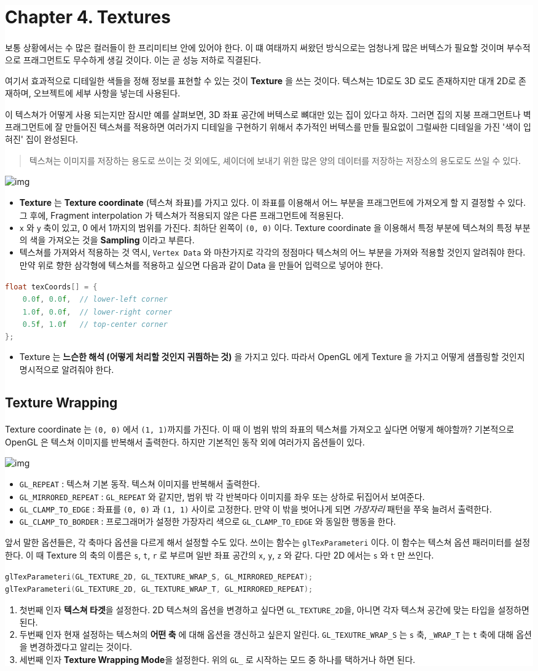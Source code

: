 # Chapter 4. Textures

보통 상황에서는 수 많은 컬러들이 한 프리미티브 안에 있어야 한다. 이 떄 여태까지 써왔던 방식으로는 엄청나게 많은 버텍스가 필요할 것이며 부수적으로 프래그먼트도 무수하게 생길 것이다. 이는 곧 성능 저하로 직결된다.

여기서 효과적으로 디테일한 색들을 정해 정보를 표현할 수 있는 것이 **Texture** 을 쓰는 것이다. 텍스쳐는 1D로도 3D 로도 존재하지만 대개 2D로 존재하며, 오브젝트에 세부 사항을 넣는데 사용된다. 

이 텍스쳐가 어떻게 사용 되는지만 잠시만 예를 살펴보면, 3D 좌표 공간에 버텍스로 뼈대만 있는 집이 있다고 하자. 그러면 집의 지붕 프래그먼트나 벽 프래그먼트에 잘 만들어진 텍스쳐를 적용하면 여러가지 디테일을 구현하기 위해서 추가적인 버텍스를 만들 필요없이 그럴싸한 디테일을 가진 '색이 입혀진' 집이 완성된다.

> 텍스쳐는 이미지를 저장하는 용도로 쓰이는 것 외에도, 셰이더에 보내기 위한 많은 양의 데이터를 저장하는 저장소의 용도로도 쓰일 수 있다.

![img](https://learnopengl.com/img/getting-started/tex_coords.png)

* **Texture** 는 **Texture coordinate** (텍스쳐 좌표)를 가지고 있다. 이 좌표를 이용해서 어느 부분을 프래그먼트에 가져오게 할 지 결정할 수 있다. 그 후에, Fragment interpolation 가 텍스쳐가 적용되지 않은 다른 프래그먼트에 적용된다.
* `x` 와 `y` 축이 있고, 0 에서 1까지의 범위를 가진다. 최하단 왼쪽이 `(0, 0)` 이다.
  Texture coordinate 을 이용해서 특정 부분에 텍스쳐의 특정 부분의 색을 가져오는 것을 **Sampling** 이라고 부른다.
* 텍스쳐를 가져와서 적용하는 것 역시, `Vertex Data` 와 마찬가지로 각각의 정점마다 텍스쳐의 어느 부분을 가져와 적용할 것인지 알려줘야 한다. 만약 위로 향한 삼각형에 텍스쳐를 적용하고 싶으면 다음과 같이 Data 을 만들어 입력으로 넣어야 한다.

``` c++
float texCoords[] = {
    0.0f, 0.0f,  // lower-left corner  
    1.0f, 0.0f,  // lower-right corner
    0.5f, 1.0f   // top-center corner
};
```

* Texture 는 **느슨한 해석 (어떻게 처리할 것인지 귀띔하는 것)** 을 가지고 있다. 따라서 OpenGL 에게 Texture 을 가지고 어떻게 샘플링할 것인지 명시적으로 알려줘야 한다.

## Texture Wrapping

Texture coordinate 는 `(0, 0)` 에서 `(1, 1)`까지를 가진다. 이 때 이 범위 밖의 좌표의 텍스쳐를 가져오고 싶다면 어떻게 해야할까? 기본적으로 OpenGL 은 텍스쳐 이미지를 반복해서 출력한다. 하지만 기본적인 동작 외에 여러가지 옵션들이 있다.

![img](https://learnopengl.com/img/getting-started/texture_wrapping.png)

* `GL_REPEAT` : 텍스쳐 기본 동작. 텍스쳐 이미지를 반복해서 출력한다.
* `GL_MIRRORED_REPEAT` : `GL_REPEAT` 와 같지만, 범위 밖 각 반복마다 이미지를 좌우 또는 상하로 뒤집어서 보여준다.
* `GL_CLAMP_TO_EDGE` : 좌표를 `(0, 0)` 과 `(1, 1)` 사이로 고정한다. 만약 이 밖을 벗어나게 되면 *가장자리* 패턴을 쭈욱 늘려서 출력한다.
* `GL_CLAMP_TO_BORDER` : 프로그래머가 설정한 가장자리 색으로 `GL_CLAMP_TO_EDGE` 와 동일한 행동을 한다.

앞서 말한 옵션들은, 각 축마다 옵션을 다르게 해서 설정할 수도 있다. 쓰이는 함수는 `glTexParameteri` 이다. 이 함수는 텍스쳐 옵션 패러미터를 설정한다.
이 때 Texture 의 축의 이름은 `s`, `t`, `r` 로 부르며 일반 좌표 공간의 `x`, `y`, `z` 와 같다. 다만 2D 에서는 `s` 와 `t` 만 쓰인다.

``` c++
glTexParameteri(GL_TEXTURE_2D, GL_TEXTURE_WRAP_S, GL_MIRRORED_REPEAT);
glTexParameteri(GL_TEXTURE_2D, GL_TEXTURE_WRAP_T, GL_MIRRORED_REPEAT);
```

1. 첫번째 인자
   **텍스쳐 타겟**을 설정한다. 2D 텍스쳐의 옵션을 변경하고 싶다면 `GL_TEXTURE_2D`을, 아니면 각자 텍스쳐 공간에 맞는 타입을 설정하면 된다.
2. 두번째 인자
   현재 설정하는 텍스쳐의 **어떤 축** 에 대해 옵션을 갱신하고 싶은지 알린다. `GL_TEXUTRE_WRAP_S` 는 `s` 축, `_WRAP_T` 는 `t` 축에 대해 옵션을 변경하겠다고 알리는 것이다.
3. 세번째 인자
   **Texture Wrapping Mode**을 설정한다. 위의 `GL_` 로 시작하는 모드 중 하나를 택하거나 하면 된다.
